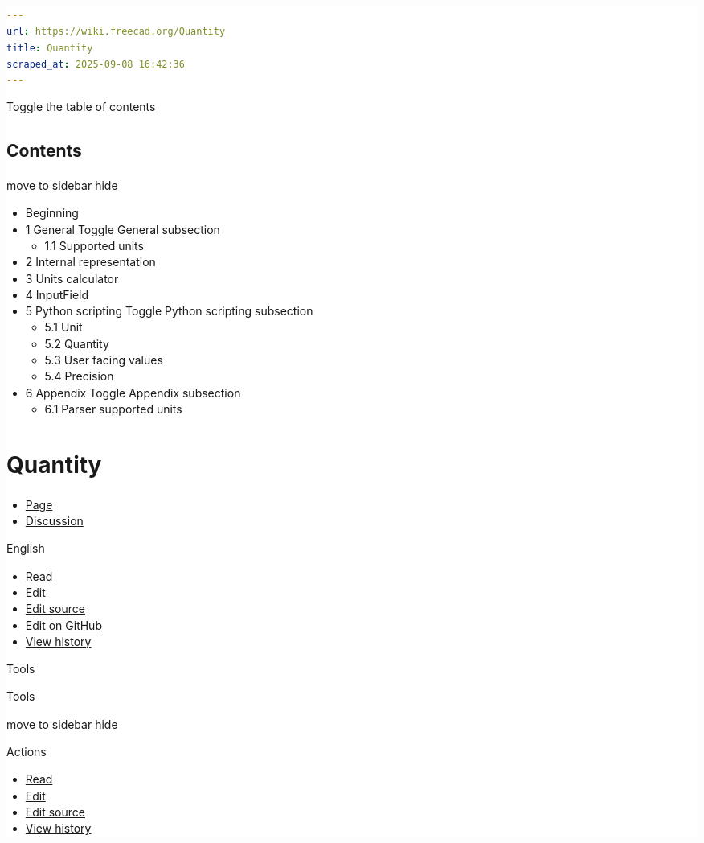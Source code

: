 ```yaml
---
url: https://wiki.freecad.org/Quantity
title: Quantity
scraped_at: 2025-09-08 16:42:36
---
```


Toggle the table of contents

## Contents

move to sidebar hide

  * Beginning
  * 1 General Toggle General subsection
    * 1.1 Supported units
  * 2 Internal representation
  * 3 Units calculator
  * 4 InputField
  * 5 Python scripting Toggle Python scripting subsection
    * 5.1 Unit
    * 5.2 Quantity
    * 5.3 User facing values
    * 5.4 Precision
  * 6 Appendix Toggle Appendix subsection
    * 6.1 Parser supported units

# Quantity

  * [Page](/Quantity "View the content page \[ctrl-option-c\]")
  * [Discussion](/index.php?title=Talk:Quantity&action=edit&redlink=1 "Discussion about the content page \(page does not exist\) \[ctrl-option-t\]")

English

  * [Read](/Quantity)
  * [Edit](/index.php?title=Quantity&veaction=edit "Edit this page \[ctrl-option-v\]")
  * [Edit source](/index.php?title=Quantity&action=edit "Edit the source code of this page \[ctrl-option-e\]")
  * [Edit on GitHub](https://github.com/Reqrefusion/FreeCAD-Documentation-Project/blob/main/wiki/Quantity.wikitext "Edit this page on GitHub")
  * [View history](/index.php?title=Quantity&action=history "Past revisions of this page \[ctrl-option-h\]")

Tools

Tools

move to sidebar hide

Actions

  * [Read](/Quantity)
  * [Edit](/index.php?title=Quantity&veaction=edit "Edit this page \[ctrl-option-v\]")
  * [Edit source](/index.php?title=Quantity&action=edit "Edit the source code of this page \[ctrl-option-e\]")
  * [View history](/index.php?title=Quantity&action=history)
